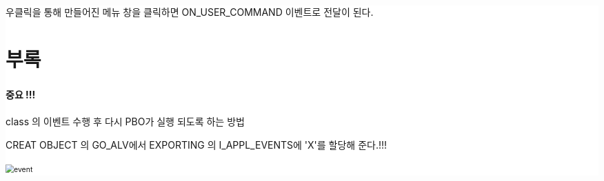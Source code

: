   

우클릭을 통해 만들어진 메뉴 창을 클릭하면 ON_USER_COMMAND 이벤트로 전달이 된다.









# 부록

#### 중요 !!!

class 의 이벤트 수행 후 다시 PBO가 실행 되도록 하는 방법

CREAT OBJECT 의 GO_ALV에서 EXPORTING 의 I_APPL_EVENTS에 'X'를 할당해 준다.!!!





















<img src="img/event.png" alt="event" style="zoom:75%;" />